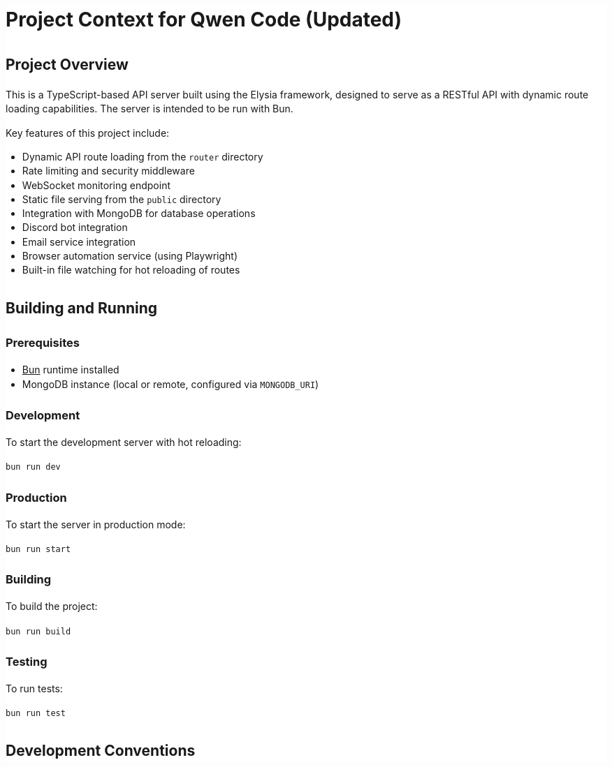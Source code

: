 # Project Context for Qwen Code (Updated)

## Project Overview

This is a TypeScript-based API server built using the Elysia framework, designed to serve as a RESTful API with dynamic route loading capabilities. The server is intended to be run with Bun.

Key features of this project include:
- Dynamic API route loading from the `router` directory
- Rate limiting and security middleware
- WebSocket monitoring endpoint
- Static file serving from the `public` directory
- Integration with MongoDB for database operations
- Discord bot integration
- Email service integration
- Browser automation service (using Playwright)
- Built-in file watching for hot reloading of routes

## Building and Running

### Prerequisites
- [Bun](https://bun.sh/) runtime installed
- MongoDB instance (local or remote, configured via `MONGODB_URI`)

### Development
To start the development server with hot reloading:
```bash
bun run dev
```

### Production
To start the server in production mode:
```bash
bun run start
```

### Building
To build the project:
```bash
bun run build
```

### Testing
To run tests:
```bash
bun run test
```

## Development Conventions
